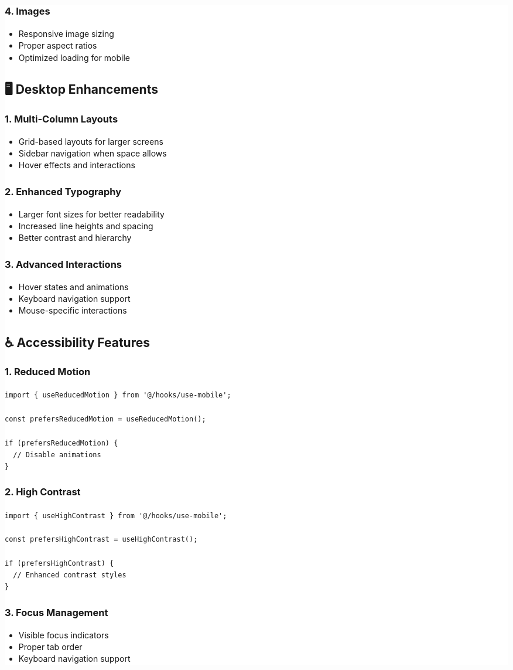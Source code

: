 ### 4. Images
- Responsive image sizing
- Proper aspect ratios
- Optimized loading for mobile

## 🖥️ Desktop Enhancements

### 1. Multi-Column Layouts
- Grid-based layouts for larger screens
- Sidebar navigation when space allows
- Hover effects and interactions

### 2. Enhanced Typography
- Larger font sizes for better readability
- Increased line heights and spacing
- Better contrast and hierarchy

### 3. Advanced Interactions
- Hover states and animations
- Keyboard navigation support
- Mouse-specific interactions

## ♿ Accessibility Features

### 1. Reduced Motion
```tsx
import { useReducedMotion } from '@/hooks/use-mobile';

const prefersReducedMotion = useReducedMotion();

if (prefersReducedMotion) {
  // Disable animations
}
```

### 2. High Contrast
```tsx
import { useHighContrast } from '@/hooks/use-mobile';

const prefersHighContrast = useHighContrast();

if (prefersHighContrast) {
  // Enhanced contrast styles
}
```

### 3. Focus Management
- Visible focus indicators
- Proper tab order
- Keyboard navigation support
